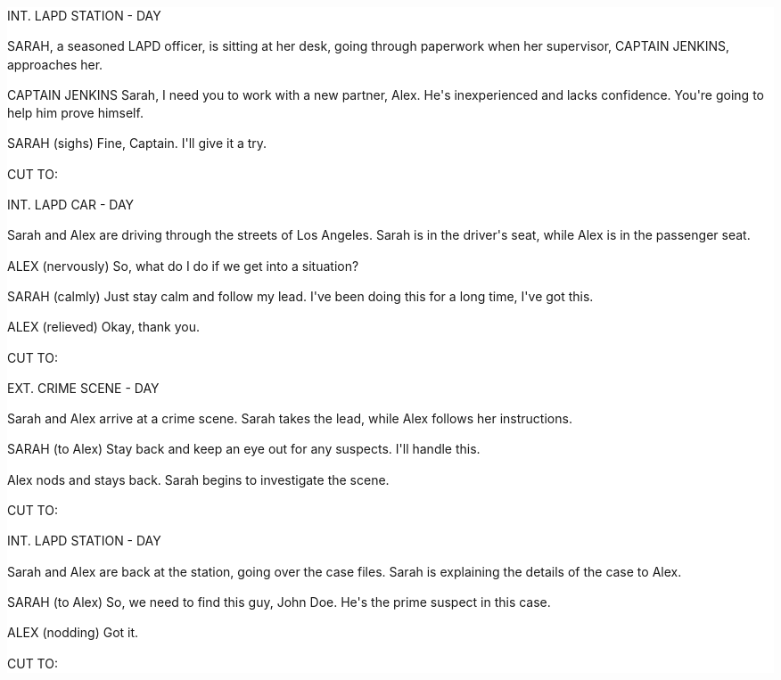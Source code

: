 INT. LAPD STATION - DAY

SARAH, a seasoned LAPD officer, is sitting at her desk, going through paperwork when her supervisor, CAPTAIN JENKINS, approaches her.

CAPTAIN JENKINS
Sarah, I need you to work with a new partner, Alex. He's inexperienced and lacks confidence. You're going to help him prove himself.

SARAH
(sighs)
Fine, Captain. I'll give it a try.

CUT TO:

INT. LAPD CAR - DAY

Sarah and Alex are driving through the streets of Los Angeles. Sarah is in the driver's seat, while Alex is in the passenger seat.

ALEX
(nervously)
So, what do I do if we get into a situation?

SARAH
(calmly)
Just stay calm and follow my lead. I've been doing this for a long time, I've got this.

ALEX
(relieved)
Okay, thank you.

CUT TO:

EXT. CRIME SCENE - DAY

Sarah and Alex arrive at a crime scene. Sarah takes the lead, while Alex follows her instructions.

SARAH
(to Alex)
Stay back and keep an eye out for any suspects. I'll handle this.

Alex nods and stays back. Sarah begins to investigate the scene.

CUT TO:

INT. LAPD STATION - DAY

Sarah and Alex are back at the station, going over the case files. Sarah is explaining the details of the case to Alex.

SARAH
(to Alex)
So, we need to find this guy, John Doe. He's the prime suspect in this case.

ALEX
(nodding)
Got it.

CUT TO:
